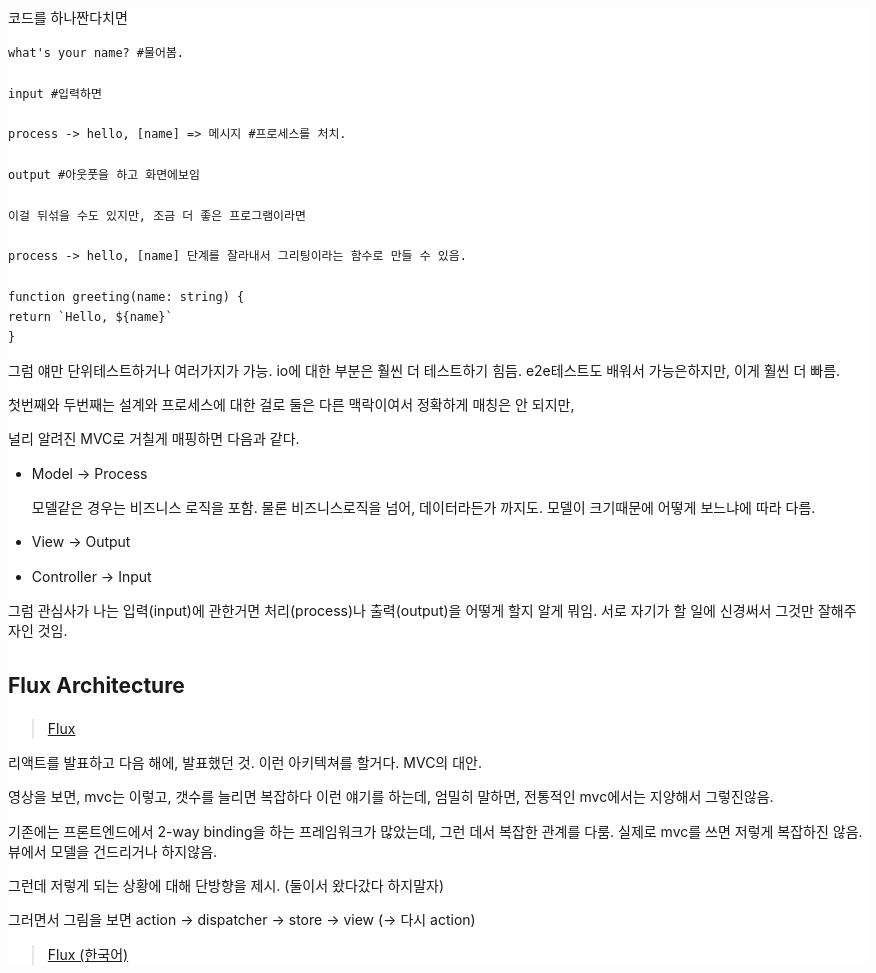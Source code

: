 코드를 하나짠다치면

```example
what's your name? #물어봄.

input #입력하면

process -> hello, [name] => 메시지 #프로세스를 처치.

output #아웃풋을 하고 화면에보임

이걸 뒤섞을 수도 있지만, 조금 더 좋은 프로그램이라면

process -> hello, [name] 단계를 잘라내서 그리팅이라는 함수로 만들 수 있음.

function greeting(name: string) {
return `Hello, ${name}`
}
```

그럼 얘만 단위테스트하거나 여러가지가 가능.
io에 대한 부분은 훨씬 더 테스트하기 힘듬.
e2e테스트도 배워서 가능은하지만, 이게 훨씬 더 빠름.

첫번째와 두번째는 설계와 프로세스에 대한 걸로 둘은 다른 맥락이여서 정확하게 매칭은 안 되지만,

널리 알려진 MVC로 거칠게 매핑하면 다음과 같다.

- Model → Process

  모델같은 경우는 비즈니스 로직을 포함.
  물론 비즈니스로직을 넘어, 데이터라든가 까지도.
  모델이 크기때문에 어떻게 보느냐에 따라 다름.

- View → Output
- Controller → Input

그럼 관심사가 나는 입력(input)에 관한거면 처리(process)나 출력(output)을 어떻게 할지 알게 뭐임.
서로 자기가 할 일에 신경써서 그것만 잘해주자인 것임.

## Flux Architecture

> [Flux](https://facebook.github.io/flux/docs/in-depth-overview/)

리액트를 발표하고 다음 해에, 발표했던 것. 이런 아키텍쳐를 할거다. MVC의 대안.

영상을 보면, mvc는 이렇고, 갯수를 늘리면 복잡하다 이런 얘기를 하는데,
엄밀히 말하면, 전통적인 mvc에서는 지양해서 그렇진않음.

기존에는 프론트엔드에서 2-way binding을 하는 프레임워크가 많았는데, 그런 데서 복잡한 관계를 다룸.
실제로 mvc를 쓰면 저렇게 복잡하진 않음. 뷰에서 모델을 건드리거나 하지않음.

그런데 저렇게 되는 상황에 대해 단방향을 제시. (둘이서 왔다갔다 하지말자)

그러면서 그림을 보면 action -> dispatcher -> store -> view (-> 다시 action)

> [Flux (한국어)](https://haruair.github.io/flux/docs/overview.html)
